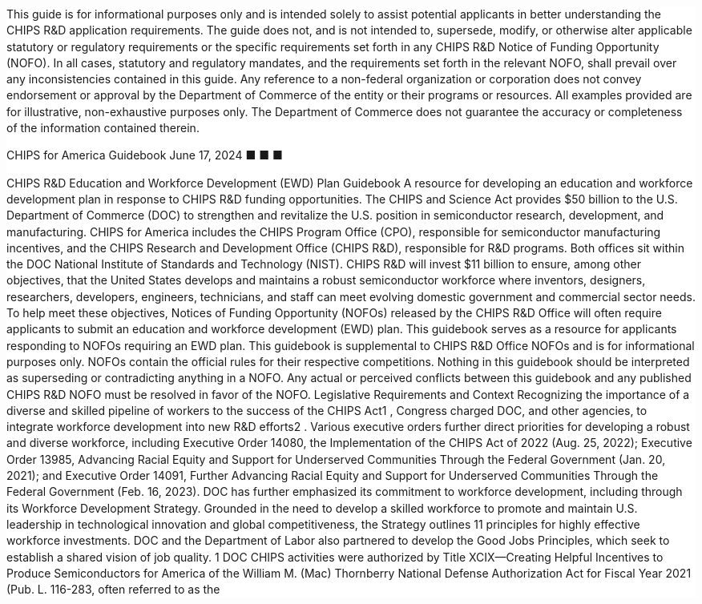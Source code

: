 This guide is for informational purposes only and is intended solely to assist potential applicants in
better understanding the CHIPS R&D application requirements. The guide does not, and is not
intended to, supersede, modify, or otherwise alter applicable statutory or regulatory requirements or
the specific requirements set forth in any CHIPS R&D Notice of Funding Opportunity (NOFO). In all
cases, statutory and regulatory mandates, and the requirements set forth in the relevant NOFO, shall
prevail over any inconsistencies contained in this guide.
Any reference to a non-federal organization or corporation does not convey endorsement or approval
by the Department of Commerce of the entity or their programs or resources. All examples provided
are for illustrative, non-exhaustive purposes only. The Department of Commerce does not guarantee
the accuracy or completeness of the information contained therein.



CHIPS for America Guidebook June 17, 2024 ■ ■ ■



 CHIPS R&D Education and Workforce Development (EWD) Plan Guidebook
A resource for developing an education and workforce development plan in response to
CHIPS R&D funding opportunities.
The CHIPS and Science Act provides $50 billion to the U.S. Department of Commerce (DOC) to
strengthen and revitalize the U.S. position in semiconductor research, development, and manufacturing.
CHIPS for America includes the CHIPS Program Office (CPO), responsible for semiconductor
manufacturing incentives, and the CHIPS Research and Development Office (CHIPS R&D), responsible for
R&D programs. Both offices sit within the DOC National Institute of Standards and Technology (NIST).
CHIPS R&D will invest $11 billion to ensure, among other objectives, that the United States develops and
maintains a robust semiconductor workforce where inventors, designers, researchers, developers,
engineers, technicians, and staff can meet evolving domestic government and commercial sector needs.
To help meet these objectives, Notices of Funding Opportunity (NOFOs) released by the CHIPS R&D
Office will often require applicants to submit an education and workforce development (EWD) plan.
This guidebook serves as a resource for applicants responding to NOFOs requiring an EWD plan. This
guidebook is supplemental to CHIPS R&D Office NOFOs and is for informational purposes only. NOFOs
contain the official rules for their respective competitions. Nothing in this guidebook should be
interpreted as superseding or contradicting anything in a NOFO. Any actual or perceived conflicts
between this guidebook and any published CHIPS R&D NOFO must be resolved in favor of the NOFO.
Legislative Requirements and Context
Recognizing the importance of a diverse and skilled pipeline of workers to the success of the CHIPS Act1
,
Congress charged DOC, and other agencies, to integrate workforce development into new R&D efforts2
.
Various executive orders further direct priorities for developing a robust and diverse workforce,
including Executive Order 14080, the Implementation of the CHIPS Act of 2022 (Aug. 25, 2022); Executive
Order 13985, Advancing Racial Equity and Support for Underserved Communities Through the Federal
Government (Jan. 20, 2021); and Executive Order 14091, Further Advancing Racial Equity and Support
for Underserved Communities Through the Federal Government (Feb. 16, 2023).
DOC has further emphasized its commitment to workforce development, including through its
Workforce Development Strategy. Grounded in the need to develop a skilled workforce to promote and
maintain U.S. leadership in technological innovation and global competitiveness, the Strategy outlines
11 principles for highly effective workforce investments. DOC and the Department of Labor also
partnered to develop the Good Jobs Principles, which seek to establish a shared vision of job quality.
1 DOC CHIPS activities were authorized by Title XCIX—Creating Helpful Incentives to Produce Semiconductors for America of the
William M. (Mac) Thornberry National Defense Authorization Act for Fiscal Year 2021 (Pub. L. 116-283, often referred to as the